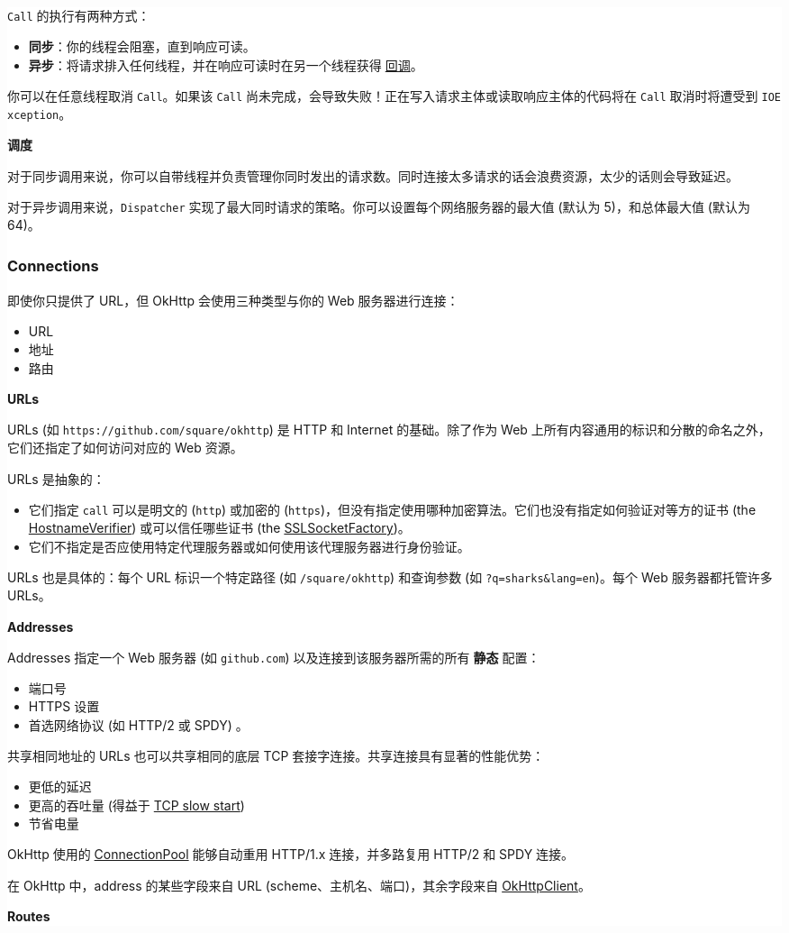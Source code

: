 `Call` 的执行有两种方式：

* **同步**：你的线程会阻塞，直到响应可读。
* **异步**：将请求排入任何线程，并在响应可读时在另一个线程获得 [回调](http://square.github.io/okhttp/3.x/okhttp/okhttp3/Callback.html)。

你可以在任意线程取消 `Call`。如果该 `Call` 尚未完成，会导致失败！正在写入请求主体或读取响应主体的代码将在 `Call` 取消时将遭受到 `IOException`。


**调度**

对于同步调用来说，你可以自带线程并负责管理你同时发出的请求数。同时连接太多请求的话会浪费资源，太少的话则会导致延迟。

对于异步调用来说，`Dispatcher` 实现了最大同时请求的策略。你可以设置每个网络服务器的最大值 (默认为 5)，和总体最大值 (默认为 64)。


### Connections

即使你只提供了 URL，但 OkHttp 会使用三种类型与你的 Web 服务器进行连接：
* URL
* 地址
* 路由

**URLs**

URLs (如 `https://github.com/square/okhttp`) 是 HTTP 和 Internet 的基础。除了作为 Web 上所有内容通用的标识和分散的命名之外，它们还指定了如何访问对应的 Web 资源。

URLs 是抽象的：

* 它们指定 `call` 可以是明文的 (`http`) 或加密的 (`https`)，但没有指定使用哪种加密算法。它们也没有指定如何验证对等方的证书 (the [HostnameVerifier](http://developer.android.com/reference/javax/net/ssl/HostnameVerifier.html)) 或可以信任哪些证书 (the [SSLSocketFactory](http://developer.android.com/reference/org/apache/http/conn/ssl/SSLSocketFactory.html))。
* 它们不指定是否应使用特定代理服务器或如何使用该代理服务器进行身份验证。

URLs 也是具体的：每个 URL 标识一个特定路径 (如 `/square/okhttp`) 和查询参数 (如 `?q=sharks&lang=en`)。每个 Web 服务器都托管许多 URLs。


**Addresses**

Addresses 指定一个 Web 服务器 (如 `github.com`) 以及连接到该服务器所需的所有 **静态** 配置：
* 端口号
* HTTPS 设置
* 首选网络协议 (如 HTTP/2 或 SPDY) 。

共享相同地址的 URLs 也可以共享相同的底层 TCP 套接字连接。共享连接具有显著的性能优势：

* 更低的延迟
* 更高的吞吐量 (得益于 [TCP slow start](http://www.igvita.com/2011/10/20/faster-web-vs-tcp-slow-start/))
* 节省电量

OkHttp 使用的 [ConnectionPool](http://square.github.io/okhttp/3.x/okhttp/okhttp3/ConnectionPool.html) 能够自动重用 HTTP/1.x 连接，并多路复用 HTTP/2 和 SPDY 连接。

在 OkHttp 中，address 的某些字段来自 URL (scheme、主机名、端口)，其余字段来自 [OkHttpClient](http://square.github.io/okhttp/3.x/okhttp/okhttp3/OkHttpClient.html)。


**Routes**
